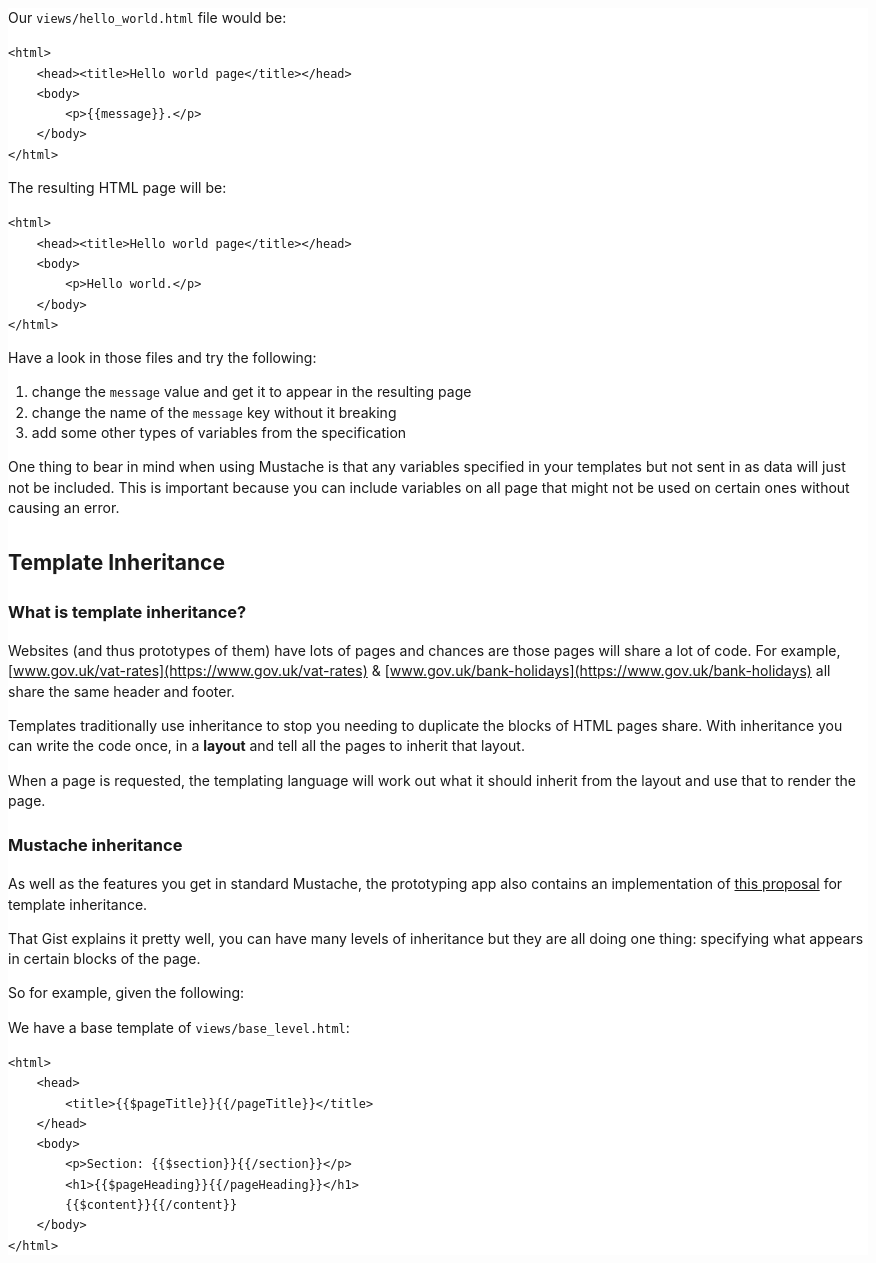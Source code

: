 Our `views/hello_world.html` file would be:

    <html>
        <head><title>Hello world page</title></head>
        <body>
            <p>{{message}}.</p>
        </body>
    </html>
    
The resulting HTML page will be:

    <html>
        <head><title>Hello world page</title></head>
        <body>
            <p>Hello world.</p>
        </body>
    </html>

Have a look in those files and try the following:

1. change the `message` value and get it to appear in the resulting page
2. change the name of the `message` key without it breaking
3. add some other types of variables from the specification

One thing to bear in mind when using Mustache is that any variables specified in your templates but not sent in as data will just not be included. This is important because you can include variables on all page that might not be used on certain ones without causing an error.

## Template Inheritance

### What is template inheritance?

Websites (and thus prototypes of them) have lots of pages and chances are those pages will share a lot of code. For example, [www.gov.uk/vat-rates](https://www.gov.uk/vat-rates) & [www.gov.uk/bank-holidays](https://www.gov.uk/bank-holidays) all share the same header and footer.

Templates traditionally use inheritance to stop you needing to duplicate the blocks of HTML pages share. With inheritance you can write the code once, in a **layout** and tell all the pages to inherit that layout. 

When a page is requested, the templating language will work out what it should inherit from the layout and use that to render the page.

### Mustache inheritance

As well as the features you get in standard Mustache, the prototyping app also contains an implementation of [this proposal](https://gist.github.com/spullara/1854699) for template inheritance.

That Gist explains it pretty well, you can have many levels of inheritance but they are all doing one thing: specifying what appears in certain blocks of the page.

So for example, given the following:

We have a base template of `views/base_level.html`:

    <html>
        <head>
            <title>{{$pageTitle}}{{/pageTitle}}</title>
        </head>
        <body>
            <p>Section: {{$section}}{{/section}}</p>
            <h1>{{$pageHeading}}{{/pageHeading}}</h1>
            {{$content}}{{/content}}
        </body>
    </html>
    